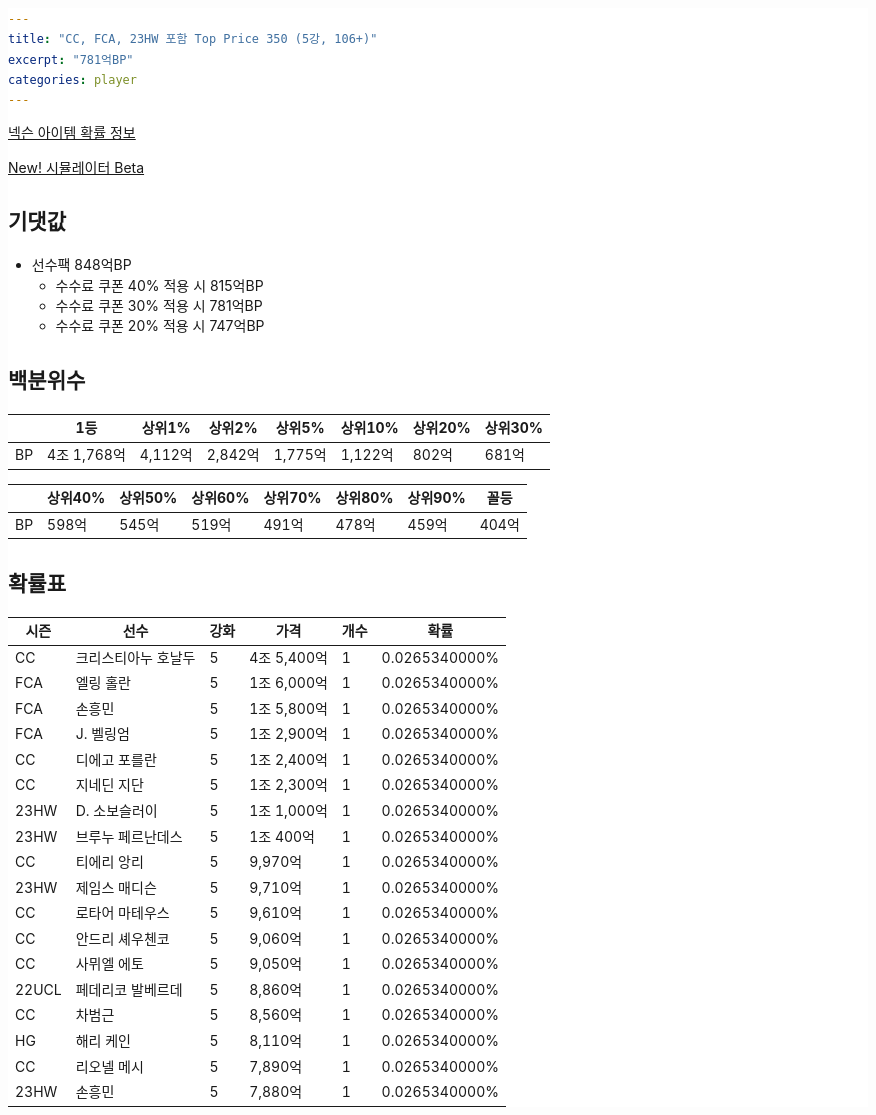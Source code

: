 ```yaml
---
title: "CC, FCA, 23HW 포함 Top Price 350 (5강, 106+)"
excerpt: "781억BP"
categories: player
---
```

[넥슨 아이템 확률 정보](http://iteminfo.nexon.com/probability/fco?sn=7491)

[New! 시뮬레이터 Beta](/simulator/7491)
## 기댓값
- 선수팩 848억BP
  - 수수료 쿠폰 40% 적용 시 815억BP
  - 수수료 쿠폰 30% 적용 시 781억BP
  - 수수료 쿠폰 20% 적용 시 747억BP


## 백분위수

||1등|상위1%|상위2%|상위5%|상위10%|상위20%|상위30%|
|---|---|---|---|---|---|---|---|
|BP|4조 1,768억|4,112억|2,842억|1,775억|1,122억|802억|681억|

||상위40%|상위50%|상위60%|상위70%|상위80%|상위90%|꼴등|
|---|---|---|---|---|---|---|---|
|BP|598억|545억|519억|491억|478억|459억|404억|


## 확률표

|시즌|선수|강화|가격|개수|확률|
|---|---|---|---|---|---|
|CC|크리스티아누 호날두|5|4조 5,400억|1|0.0265340000%|
|FCA|엘링 홀란|5|1조 6,000억|1|0.0265340000%|
|FCA|손흥민|5|1조 5,800억|1|0.0265340000%|
|FCA|J. 벨링엄|5|1조 2,900억|1|0.0265340000%|
|CC|디에고 포를란|5|1조 2,400억|1|0.0265340000%|
|CC|지네딘 지단|5|1조 2,300억|1|0.0265340000%|
|23HW|D. 소보슬러이|5|1조 1,000억|1|0.0265340000%|
|23HW|브루누 페르난데스|5|1조 400억|1|0.0265340000%|
|CC|티에리 앙리|5|9,970억|1|0.0265340000%|
|23HW|제임스 매디슨|5|9,710억|1|0.0265340000%|
|CC|로타어 마테우스|5|9,610억|1|0.0265340000%|
|CC|안드리 셰우첸코|5|9,060억|1|0.0265340000%|
|CC|사뮈엘 에토|5|9,050억|1|0.0265340000%|
|22UCL|페데리코 발베르데|5|8,860억|1|0.0265340000%|
|CC|차범근|5|8,560억|1|0.0265340000%|
|HG|해리 케인|5|8,110억|1|0.0265340000%|
|CC|리오넬 메시|5|7,890억|1|0.0265340000%|
|23HW|손흥민|5|7,880억|1|0.0265340000%|